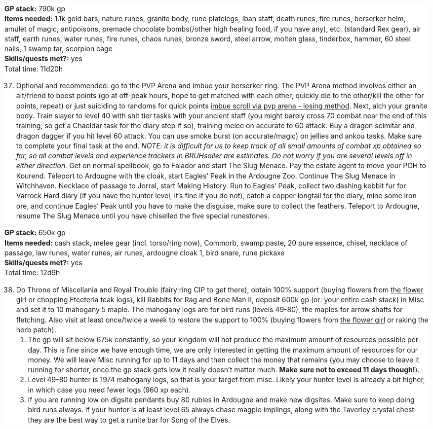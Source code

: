 **GP stack:** 790k gp  
**Items needed:** 1.1k gold bars, nature runes, granite body, rune platelegs, Iban staff, death runes, fire runes, berserker helm, amulet of magic, antipoisons, premade chocolate bombs(/other high healing food, if you have any), etc. (standard Rex gear), air staff, earth runes, water runes, fire runes, chaos runes, bronze sword, steel arrow, molten glass, tinderbox, hammer, 60 steel nails, 1 swamp tar, scorpion cage  
**Skills/quests met?:** yes  
Total time: 11d20h

37.  Optional and recommended: go to the PVP Arena and imbue your berserker ring. The PVP Arena method involves either an alt/friend to boost points (go at off-peak hours, hope to get matched with each other, quickly die to the other/kill the other for points, repeat) or just suiciding to randoms for quick points [imbue scroll via pvp arena - losing method](https://www.youtube.com/watch?v=OORAXLhdZAg). Next, alch your granite body. Train slayer to level 40 with shit tier tasks with your ancient staff (you might barely cross 70 combat near the end of this training, so get a Chaeldar task for the diary step if so), training melee on accurate to 60 attack. Buy a dragon scimitar and dragon dagger if you hit level 60 attack. You can use smoke burst (on accurate/magic) on jellies and ankou tasks. Make sure to complete your final task at the end. *NOTE: it is difficult for us to keep track of all small amounts of combat xp obtained so far, so all combat levels and experience trackers in BRUHsailer are estimates. Do not worry if you are several levels off in either direction.* Get on normal spellbook, go to Falador and start The Slug Menace. Pay the estate agent to move your POH to Kourend. Teleport to Ardougne with the cloak, start Eagles’ Peak in the Ardougne Zoo. Continue The Slug Menace in Witchhaven. Necklace of passage to Jorral, start Making History. Run to Eagles’ Peak, collect two dashing kebbit fur for Varrock Hard diary (if you have the hunter level, it’s fine if you do not), catch a copper longtail for the diary, mine some iron ore, and continue Eagles’ Peak until you have to make the disguise, make sure to collect the feathers. Teleport to Ardougne, resume The Slug Menace until you have chiselled the five special runestones.

**GP stack:** 650k gp  
**Items needed:** cash stack, melee gear (incl. torso/ring now), Commorb, swamp paste, 20 pure essence, chisel, necklace of passage, law runes, water runes, air runes, ardougne cloak 1, bird snare, rune pickaxe  
**Skills/quests met?:** yes  
Total time: 12d9h

38. Do Throne of Miscellania and Royal Trouble (fairy ring CIP to get there), obtain 100% support (buying flowers from [the flower girl](https://oldschool.runescape.wiki/w/Flower_Girl) or chopping Etceteria teak logs), kill Rabbits for Rag and Bone Man II, deposit 600k gp (or: your entire cash stack) in Misc and set it to 10 mahogany 5 maple. The mahogany logs are for bird runs (levels 49-80), the maples for arrow shafts for fletching. Also visit at least once/twice a week to restore the support to 100% (buying flowers from [the flower girl](https://oldschool.runescape.wiki/w/Flower_Girl) or raking the herb patch).  
    1. The gp will sit below 675k constantly, so your kingdom will not produce the maximum amount of resources possible per day. This is fine since we have enough time, we are only interested in getting the maximum amount of resources for our money. We will leave Misc running for up to 11 days and then collect the money that remains (you may choose to leave it running for shorter, once the gp stack gets low it really doesn’t matter much. **Make sure not to exceed 11 days though\!**).  
    2. Level 49-80 hunter is 1974 mahogany logs, so that is your target from misc. Likely your hunter level is already a bit higher, in which case you need fewer logs (960 xp each).  
    3. If you are running low on digsite pendants buy 80 rubies in Ardougne and make new digsites. Make sure to keep doing bird runs always. If your hunter is at least level 65 always chase magpie implings, along with the Taverley crystal chest they are the best way to get a runite bar for Song of the Elves.
